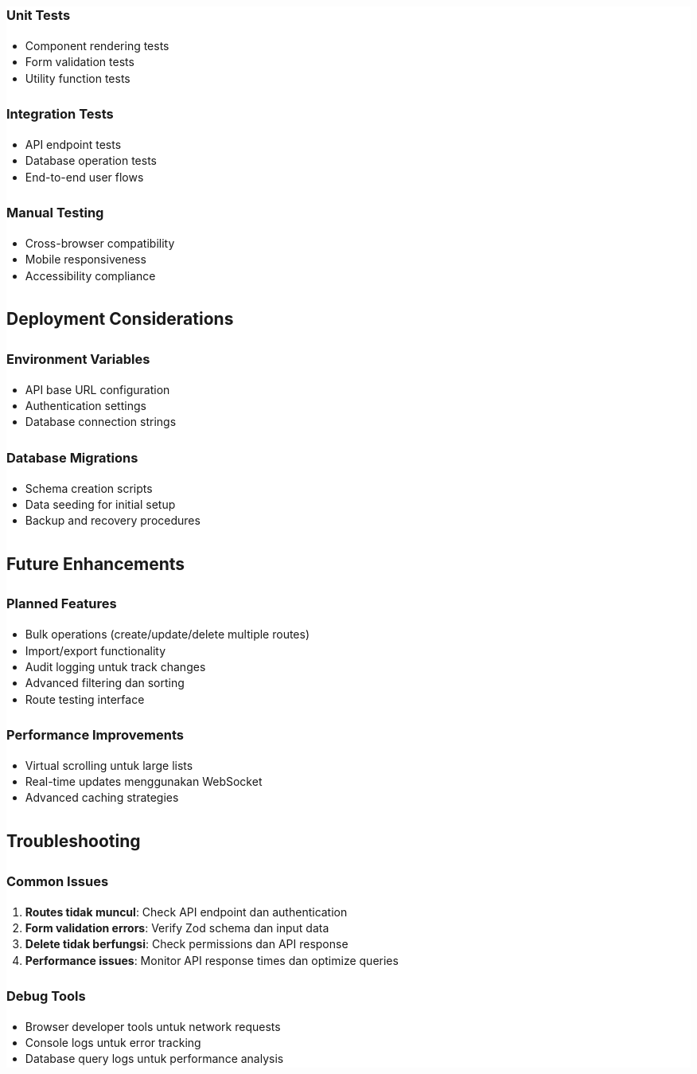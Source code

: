 ### Unit Tests
- Component rendering tests
- Form validation tests
- Utility function tests

### Integration Tests
- API endpoint tests
- Database operation tests
- End-to-end user flows

### Manual Testing
- Cross-browser compatibility
- Mobile responsiveness
- Accessibility compliance

## Deployment Considerations

### Environment Variables
- API base URL configuration
- Authentication settings
- Database connection strings

### Database Migrations
- Schema creation scripts
- Data seeding for initial setup
- Backup and recovery procedures

## Future Enhancements

### Planned Features
- Bulk operations (create/update/delete multiple routes)
- Import/export functionality
- Audit logging untuk track changes
- Advanced filtering dan sorting
- Route testing interface

### Performance Improvements
- Virtual scrolling untuk large lists
- Real-time updates menggunakan WebSocket
- Advanced caching strategies

## Troubleshooting

### Common Issues
1. **Routes tidak muncul**: Check API endpoint dan authentication
2. **Form validation errors**: Verify Zod schema dan input data
3. **Delete tidak berfungsi**: Check permissions dan API response
4. **Performance issues**: Monitor API response times dan optimize queries

### Debug Tools
- Browser developer tools untuk network requests
- Console logs untuk error tracking
- Database query logs untuk performance analysis